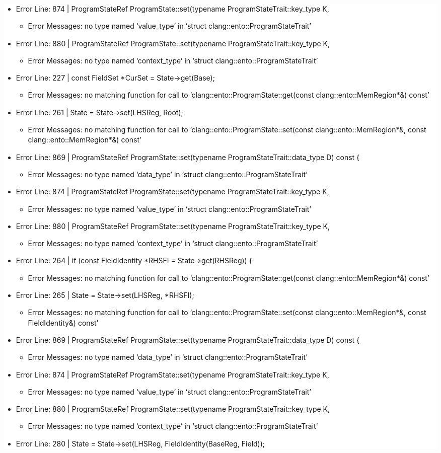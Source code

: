 - Error Line: 874 | ProgramStateRef ProgramState::set(typename ProgramStateTrait<T>::key_type K,

	- Error Messages: no type named ‘value_type’ in ‘struct clang::ento::ProgramStateTrait<FreedFieldsMap>’

- Error Line: 880 | ProgramStateRef ProgramState::set(typename ProgramStateTrait<T>::key_type K,

	- Error Messages: no type named ‘context_type’ in ‘struct clang::ento::ProgramStateTrait<FreedFieldsMap>’

- Error Line: 227 |   const FieldSet *CurSet = State->get<FreedFieldsMap>(Base);

	- Error Messages: no matching function for call to ‘clang::ento::ProgramState::get<FreedFieldsMap>(const clang::ento::MemRegion*&) const’

- Error Line: 261 |         State = State->set<PtrAliasMap>(LHSReg, Root);

	- Error Messages: no matching function for call to ‘clang::ento::ProgramState::set<PtrAliasMap>(const clang::ento::MemRegion*&, const clang::ento::MemRegion*&) const’

- Error Line: 869 | ProgramStateRef ProgramState::set(typename ProgramStateTrait<T>::data_type D) const {

	- Error Messages: no type named ‘data_type’ in ‘struct clang::ento::ProgramStateTrait<PtrAliasMap>’

- Error Line: 874 | ProgramStateRef ProgramState::set(typename ProgramStateTrait<T>::key_type K,

	- Error Messages: no type named ‘value_type’ in ‘struct clang::ento::ProgramStateTrait<PtrAliasMap>’

- Error Line: 880 | ProgramStateRef ProgramState::set(typename ProgramStateTrait<T>::key_type K,

	- Error Messages: no type named ‘context_type’ in ‘struct clang::ento::ProgramStateTrait<PtrAliasMap>’

- Error Line: 264 |       if (const FieldIdentity *RHSFI = State->get<FieldAliasMap>(RHSReg)) {

	- Error Messages: no matching function for call to ‘clang::ento::ProgramState::get<FieldAliasMap>(const clang::ento::MemRegion*&) const’

- Error Line: 265 |         State = State->set<FieldAliasMap>(LHSReg, *RHSFI);

	- Error Messages: no matching function for call to ‘clang::ento::ProgramState::set<FieldAliasMap>(const clang::ento::MemRegion*&, const FieldIdentity&) const’

- Error Line: 869 | ProgramStateRef ProgramState::set(typename ProgramStateTrait<T>::data_type D) const {

	- Error Messages: no type named ‘data_type’ in ‘struct clang::ento::ProgramStateTrait<FieldAliasMap>’

- Error Line: 874 | ProgramStateRef ProgramState::set(typename ProgramStateTrait<T>::key_type K,

	- Error Messages: no type named ‘value_type’ in ‘struct clang::ento::ProgramStateTrait<FieldAliasMap>’

- Error Line: 880 | ProgramStateRef ProgramState::set(typename ProgramStateTrait<T>::key_type K,

	- Error Messages: no type named ‘context_type’ in ‘struct clang::ento::ProgramStateTrait<FieldAliasMap>’

- Error Line: 280 |         State = State->set<FieldAliasMap>(LHSReg, FieldIdentity(BaseReg, Field));
